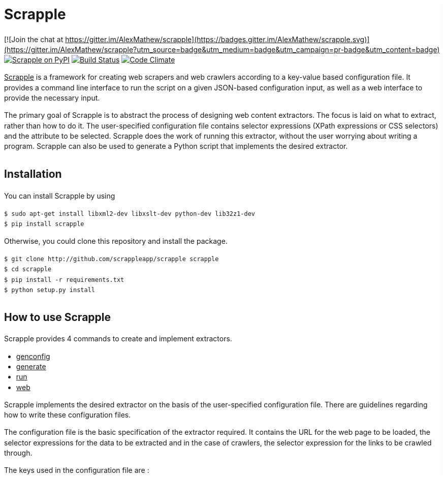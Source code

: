 Scrapple
========

[![Join the chat at https://gitter.im/AlexMathew/scrapple](https://badges.gitter.im/AlexMathew/scrapple.svg)](https://gitter.im/AlexMathew/scrapple?utm_source=badge&utm_medium=badge&utm_campaign=pr-badge&utm_content=badge)
[![Scrapple on PyPI](https://badge.fury.io/py/scrapple.svg)](https://badge.fury.io/py/scrapple)
[![Build Status](https://travis-ci.org/AlexMathew/scrapple.svg?branch=master)](https://travis-ci.org/AlexMathew/scrapple)
[![Code Climate](https://codeclimate.com/github/AlexMathew/scrapple/badges/gpa.svg)](https://codeclimate.com/github/AlexMathew/scrapple)


[Scrapple](http://scrappleapp.github.io/scrapple) is a framework for creating web scrapers and web crawlers according to a key-value based configuration file. It provides a command line interface to run the script on a given JSON-based configuration input, as well as a web interface to provide the necessary input.

The primary goal of Scrapple is to abstract the process of designing web content extractors. The focus is laid on what to extract, rather than how to do it. The user-specified configuration file contains selector expressions (XPath expressions or CSS selectors) and the attribute to be selected. Scrapple does the work of running this extractor, without the user worrying about writing a program. Scrapple can also be used to generate a Python script that implements the desired extractor.

Installation
------------

You can install Scrapple by using

    $ sudo apt-get install libxml2-dev libxslt-dev python-dev lib32z1-dev
    $ pip install scrapple

Otherwise, you could clone this repository and install the package.

    $ git clone http://github.com/scrappleapp/scrapple scrapple
    $ cd scrapple
    $ pip install -r requirements.txt
    $ python setup.py install

How to use Scrapple
-------------------

Scrapple provides 4 commands to create and implement extractors.

-   [genconfig](http://scrapple.readthedocs.org/en/latest/framework/commands.html#genconfig)
-   [generate](http://scrapple.readthedocs.org/en/latest/framework/commands.html#generate)
-   [run](http://scrapple.readthedocs.org/en/latest/framework/commands.html#run)
-   [web](http://scrapple.readthedocs.org/en/latest/framework/commands.html#web)

Scrapple implements the desired extractor on the basis of the user-specified configuration file. There are guidelines regarding how to write these configuration files.

The configuration file is the basic specification of the extractor required. It contains the URL for the web page to be loaded, the selector expressions for the data to be extracted and in the case of crawlers, the selector expression for the links to be crawled through.

The keys used in the configuration file are :
